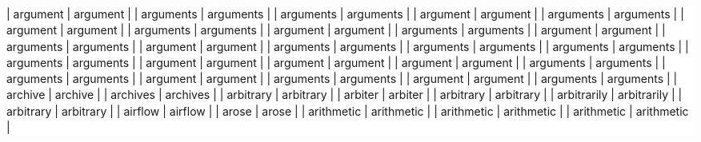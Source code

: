| argument | argument |
| arguments | arguments |
| arguments | arguments |
| argument | argument |
| arguments | arguments |
| argument | argument |
| arguments | arguments |
| argument | argument |
| arguments | arguments |
| argument | argument |
| arguments | arguments |
| argument | argument |
| arguments | arguments |
| arguments | arguments |
| arguments | arguments |
| arguments | arguments |
| argument | argument |
| argument | argument |
| argument | argument |
| arguments | arguments |
| arguments | arguments |
| argument | argument |
| arguments | arguments |
| argument | argument |
| arguments | arguments |
| archive | archive |
| archives | archives |
| arbitrary | arbitrary |
| arbiter | arbiter |
| arbitrary | arbitrary |
| arbitrarily | arbitrarily |
| arbitrary | arbitrary |
| airflow | airflow |
| arose | arose |
| arithmetic | arithmetic |
| arithmetic | arithmetic |
| arithmetic | arithmetic |